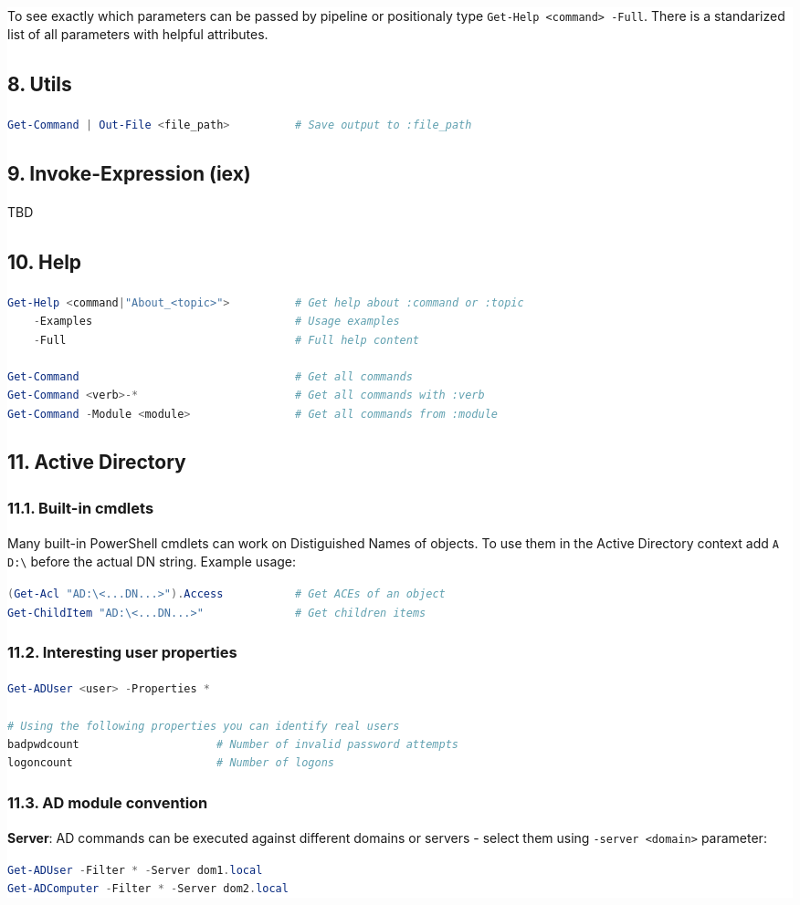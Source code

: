 To see exactly which parameters can be passed by pipeline or positionaly type `Get-Help <command> -Full`. There is a standarized list of all parameters with helpful attributes.

## 8. Utils

```powershell
Get-Command | Out-File <file_path>          # Save output to :file_path
```

## 9. Invoke-Expression (iex)
TBD

## 10. Help

```powershell
Get-Help <command|"About_<topic>">          # Get help about :command or :topic
    -Examples                               # Usage examples 
    -Full                                   # Full help content

Get-Command                                 # Get all commands          
Get-Command <verb>-*                        # Get all commands with :verb
Get-Command -Module <module>                # Get all commands from :module
```

## 11. Active Directory

### 11.1. Built-in cmdlets
Many built-in PowerShell cmdlets can work on Distiguished Names of objects. To use them in the Active Directory context add `AD:\` before the actual DN string. Example usage:

```powershell
(Get-Acl "AD:\<...DN...>").Access           # Get ACEs of an object
Get-ChildItem "AD:\<...DN...>"              # Get children items
```

### 11.2. Interesting user properties

```powershell
Get-ADUser <user> -Properties *

# Using the following properties you can identify real users
badpwdcount                     # Number of invalid password attempts
logoncount                      # Number of logons
```

### 11.3. AD module convention
**Server**: AD commands can be executed against different domains or servers - select them using `-server <domain>` parameter:

```powershell
Get-ADUser -Filter * -Server dom1.local
Get-ADComputer -Filter * -Server dom2.local
```
